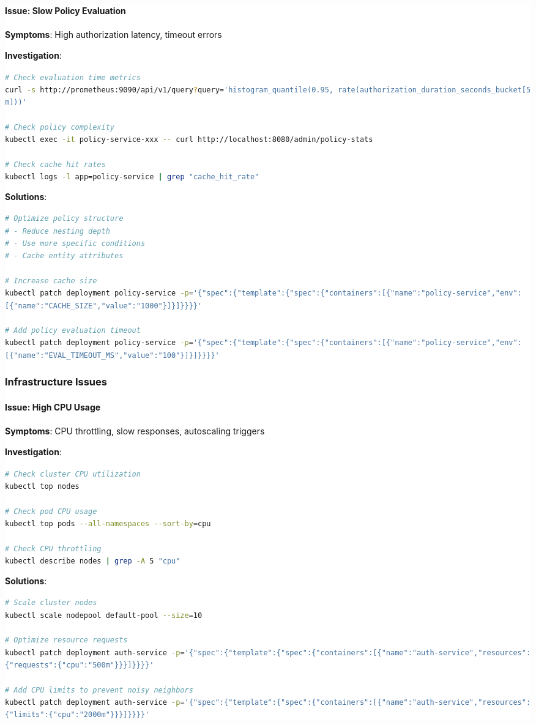 #### Issue: Slow Policy Evaluation
**Symptoms**: High authorization latency, timeout errors

**Investigation**:
```bash
# Check evaluation time metrics
curl -s http://prometheus:9090/api/v1/query?query='histogram_quantile(0.95, rate(authorization_duration_seconds_bucket[5m]))'

# Check policy complexity
kubectl exec -it policy-service-xxx -- curl http://localhost:8080/admin/policy-stats

# Check cache hit rates
kubectl logs -l app=policy-service | grep "cache_hit_rate"
```

**Solutions**:
```bash
# Optimize policy structure
# - Reduce nesting depth
# - Use more specific conditions
# - Cache entity attributes

# Increase cache size
kubectl patch deployment policy-service -p='{"spec":{"template":{"spec":{"containers":[{"name":"policy-service","env":[{"name":"CACHE_SIZE","value":"1000"}]}]}}}}'

# Add policy evaluation timeout
kubectl patch deployment policy-service -p='{"spec":{"template":{"spec":{"containers":[{"name":"policy-service","env":[{"name":"EVAL_TIMEOUT_MS","value":"100"}]}]}}}}'
```

### Infrastructure Issues

#### Issue: High CPU Usage
**Symptoms**: CPU throttling, slow responses, autoscaling triggers

**Investigation**:
```bash
# Check cluster CPU utilization
kubectl top nodes

# Check pod CPU usage
kubectl top pods --all-namespaces --sort-by=cpu

# Check CPU throttling
kubectl describe nodes | grep -A 5 "cpu"
```

**Solutions**:
```bash
# Scale cluster nodes
kubectl scale nodepool default-pool --size=10

# Optimize resource requests
kubectl patch deployment auth-service -p='{"spec":{"template":{"spec":{"containers":[{"name":"auth-service","resources":{"requests":{"cpu":"500m"}}}]}}}}'

# Add CPU limits to prevent noisy neighbors
kubectl patch deployment auth-service -p='{"spec":{"template":{"spec":{"containers":[{"name":"auth-service","resources":{"limits":{"cpu":"2000m"}}}]}}}}'
```
